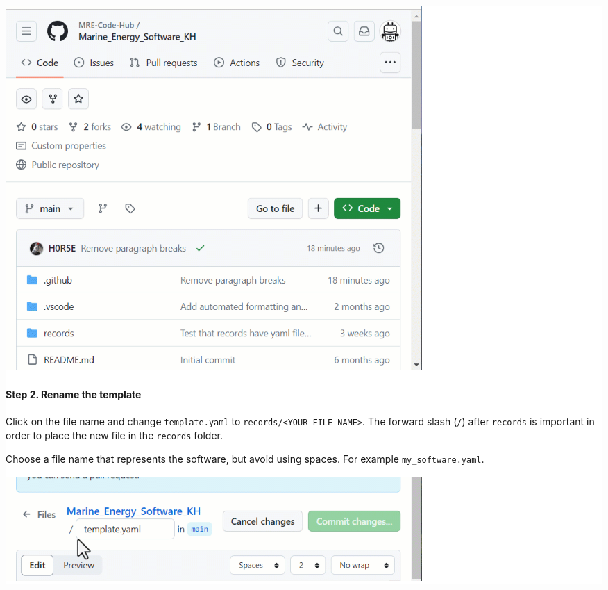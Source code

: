 <img src="./media/add_record/MRE_Software_Process_Template_Edit.gif" width="600">

#### Step 2. Rename the template

Click on the file name and change `template.yaml` to `records/<YOUR FILE
NAME>`. The forward slash (`/`) after `records` is important in order to place
the new file in the `records` folder.

Choose a file name that represents the software, but avoid using spaces. For
example `my_software.yaml`.

<img src="./media/add_record/MRE_Software_Process_Template_Rename.gif" width="600">
